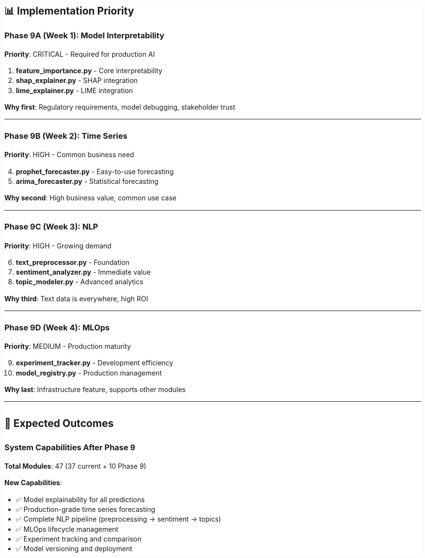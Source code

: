 
## 📊 Implementation Priority

### Phase 9A (Week 1): Model Interpretability
**Priority**: CRITICAL - Required for production AI

1. **feature_importance.py** - Core interpretability
2. **shap_explainer.py** - SHAP integration
3. **lime_explainer.py** - LIME integration

**Why first**: Regulatory requirements, model debugging, stakeholder trust

---

### Phase 9B (Week 2): Time Series
**Priority**: HIGH - Common business need

4. **prophet_forecaster.py** - Easy-to-use forecasting
5. **arima_forecaster.py** - Statistical forecasting

**Why second**: High business value, common use case

---

### Phase 9C (Week 3): NLP
**Priority**: HIGH - Growing demand

6. **text_preprocessor.py** - Foundation
7. **sentiment_analyzer.py** - Immediate value
8. **topic_modeler.py** - Advanced analytics

**Why third**: Text data is everywhere, high ROI

---

### Phase 9D (Week 4): MLOps
**Priority**: MEDIUM - Production maturity

9. **experiment_tracker.py** - Development efficiency
10. **model_registry.py** - Production management

**Why last**: Infrastructure feature, supports other modules

---

## 🎯 Expected Outcomes

### System Capabilities After Phase 9

**Total Modules**: 47 (37 current + 10 Phase 9)

**New Capabilities**:
- ✅ Model explainability for all predictions
- ✅ Production-grade time series forecasting
- ✅ Complete NLP pipeline (preprocessing → sentiment → topics)
- ✅ MLOps lifecycle management
- ✅ Experiment tracking and comparison
- ✅ Model versioning and deployment
